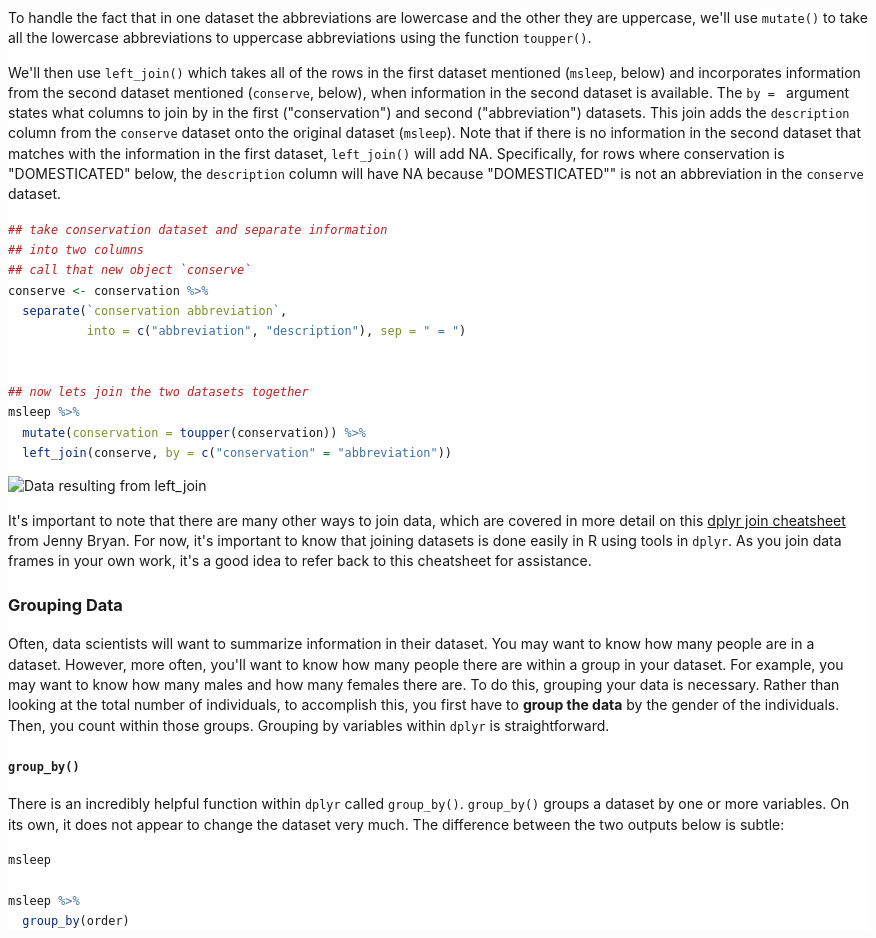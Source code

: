 To handle the fact that in one dataset the abbreviations are lowercase and the other they are uppercase, we'll use `mutate()` to take all the lowercase abbreviations to uppercase abbreviations using the function `toupper()`. 
 
We'll then use `left_join()` which takes all of the rows in the first dataset mentioned (`msleep`, below) and incorporates information from the second dataset mentioned (`conserve`, below), when information in the second dataset is available. The `by = ` argument states what columns to join by in the first ("conservation") and second ("abbreviation") datasets. This join adds the `description` column from the `conserve` dataset onto the original dataset (`msleep`). Note that if there is no information in the second dataset that matches with the information in the first dataset, `left_join()` will add NA. Specifically, for rows where conservation is "DOMESTICATED" below, the `description` column will have NA because "DOMESTICATED"" is not an abbreviation in the `conserve` dataset.


```r
## take conservation dataset and separate information
## into two columns
## call that new object `conserve`
conserve <- conservation %>%
  separate(`conservation abbreviation`, 
           into = c("abbreviation", "description"), sep = " = ")


## now lets join the two datasets together
msleep %>%
  mutate(conservation = toupper(conservation)) %>%
  left_join(conserve, by = c("conservation" = "abbreviation"))
```


![Data resulting from left_join](https://docs.google.com/presentation/d/1Z1pukaF-HrZHEwSfr3SV8N2Slo2rMEJxpgl1qJv-QL4/export/png?id=1Z1pukaF-HrZHEwSfr3SV8N2Slo2rMEJxpgl1qJv-QL4&pageid=g38bb68a535_0_265)

It's important to note that there are many other ways to join data, which are covered in more detail on this [dplyr join cheatsheet](http://stat545.com/bit001_dplyr-cheatsheet.html) from Jenny Bryan. For now, it's important to know that joining datasets is done easily in R using tools in `dplyr`. As you join data frames in your own work, it's a good idea to refer back to this cheatsheet for assistance.

### Grouping Data

Often, data scientists will want to summarize information in their dataset. You may want to know how many people are in a dataset. However, more often, you'll want to know how many people there are within a group in your dataset. For example, you may want to know how many males and how many females there are. To do this, grouping your data is necessary. Rather than looking at the total number of individuals, to accomplish this, you first have to **group the data** by the gender of the individuals. Then, you count within those groups. Grouping by variables within `dplyr` is straightforward.

#### `group_by()`

There is an incredibly helpful function within `dplyr` called `group_by()`. `group_by()` groups a dataset by one or more variables. On its own, it does not appear to change the dataset very much. The difference between the two outputs below is subtle:


```r
msleep

msleep %>%
  group_by(order)
```
